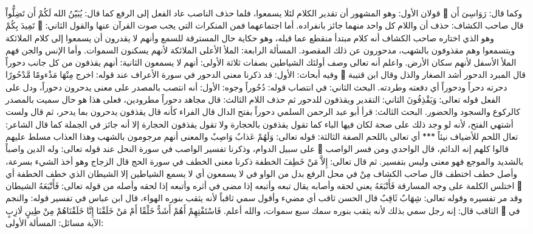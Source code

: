 قولان الأول: وهو المشهور أن تقدير الكلام لئلا يسمعوا، فلما حذف الناصب عاد الفعل إلى الرفع كما قال:
يُبَيّنُ الله لَكُمْ أَن تَضِلُّواْ

وكما قال:
رَوَاسِىَ أَن تَمِيدَ بِكُمْ

قال صاحب الكشاف: حذف أن واللام كل واحد منهما جائز بانفراده.
أما اجتماعهما فمن المنكرات التي يجب صوت القرآن عنها والقول الثاني:
وهو الذي اختاره صاحب الكشاف أنه كلام مبتدأ منقطع عما قبله، وهو حكاية حال المسترقة للسمع وأنهم لا يقدرون أن يسمعوا إلى كلام الملائكة ويتسمعوا وهم مقذوفون بالشهب، مدحورون عن ذلك المقصود.
المسألة الرابعة:
الملأ الأعلى الملائكة لأنهم يسكنون السموات.
وأما الإنس والجن فهم الملأ الأسفل لأنهم سكان الأرض.
واعلم أنه تعالى وصف أولئك الشياطين بصفات ثلاثة الأولى:
أنهم لا يسمعون الثانية: أنهم يقذفون من كل جانب دحوراً وفيه أبحاث:
الأول:
قد ذكرنا معنى الدحور في سورة الأعراف عند قوله:
اخرج مِنْهَا مَذْءومًا مَّدْحُورًا

قال المبرد الدحور أشد الصغار والذل وقال ابن قتيبة دحرته دحراً ودحوراً أي دفعته وطردته.
البحث الثاني:
في انتصاب قوله:
دُحُوراً
وجوه:
الأول:
أنه انتصب بالمصدر على معنى يدحرون دحوراً، ودل على الفعل قوله تعالى:
وَيَقْذِفُونَ
الثاني: التقدير ويقذفون للدحور ثم حذف اللام الثالث: قال مجاهد دحوراً مطرودين، فعلى هذا هو حال سميت بالمصدر كالركوع والسجود والحضور.
البحث الثالث:
قرأ أبو عبد الرحمن السلمي دحوراً بفتح الدال قال الفراء كأنه قال يقذفون يدحرون بما يدحر، ثم قال ولست أشتهي الفتح، لأنه لو وجد ذلك على صحة لكان فيها الباء كما تقول يقذفون بالحجارة ولا تقول يقذفون الحجارة إلا أنه جائز في الجملة كما قال الشاعر:
تعال اللحم للأضياف نيئاً ***
أي تعالى باللحم الصفة الثالثة:
قوله تعالى:
وَلَهُمْ عَذابٌ وَاصِبٌ
والمعنى أنهم مرجومون بالشهب وهذا العذاب مسلط عليهم على سبيل الدوام، وذكرنا تفسير الواصب في سورة النحل عند قوله تعالى:
وله الدين واصباً

قالوا كلهم إنه الدائم، قال الواحدي ومن فسر الواصب بالشديد والموجع فهو معنى وليس بتفسير.
ثم قال تعالى:
إِلاَّ مَنْ خَطِفَ الخطفة
ذكرنا معنى الخطف في سورة الحج قال الزجاج وهو أخذ الشيء بسرعة، وأصل خطف اختطف قال صاحب الكشاف
مِنْ
في محل الرفع بدل من الواو في لا يسمعون أي لا يسمع الشياطين إلا الشيطان الذي خطف الخطفة أي اختلس الكلمة على وجه المسارقة
فَأَتْبَعَهُ
يعني لحقه وأصابه يقال تبعه وأتبعه إذا مضى في أثره وأتبعه إذا لحقه وأصله من قوله تعالى:
فَأَتْبَعَهُ الشيطان

وقد مر تفسيره وقوله تعالى:
شِهَابٌ ثَاقِبٌ
قال الحسن ثاقب أي مضيء وأقول سمي ثاقباً لأنه يثقب بنوره الهواء، قال ابن عباس في تفسير قوله:
والنجم الثاقب
قال: إنه رجل سمي بذلك لأنه يثقب بنوره سمك سبع سموات، والله أعلم.
فَاسْتَفْتِهِمْ أَهُمْ أَشَدُّ خَلْقًا أَمْ مَنْ خَلَقْنَا إِنَّا خَلَقْنَاهُمْ مِنْ طِينٍ لَازِبٍ

في الآية مسائل:
المسألة الأولى: